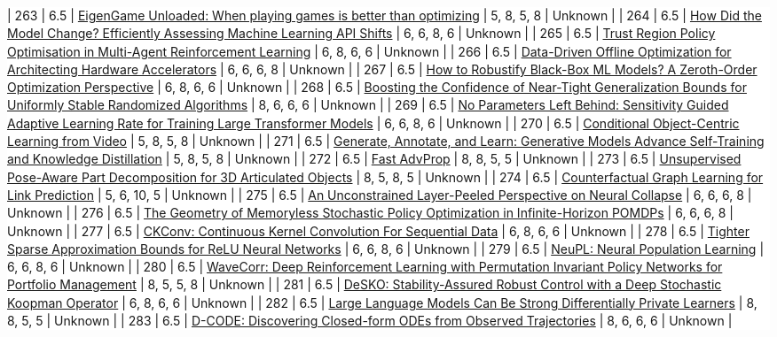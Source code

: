 |    263 |        6.5  | [EigenGame Unloaded: When playing games is better than optimizing](https://openreview.net/forum?id=So6YAqnqgMj)                                                                                                      | 5, 8, 5, 8          | Unknown    |
|    264 |        6.5  | [How Did the Model Change? Efficiently Assessing Machine Learning API Shifts](https://openreview.net/forum?id=gFDFKC4gHL4)                                                                                           | 6, 6, 8, 6          | Unknown    |
|    265 |        6.5  | [Trust Region Policy Optimisation in Multi-Agent Reinforcement Learning](https://openreview.net/forum?id=EcGGFkNTxdJ)                                                                                                | 6, 8, 6, 6          | Unknown    |
|    266 |        6.5  | [Data-Driven Offline Optimization for Architecting Hardware Accelerators](https://openreview.net/forum?id=GsH-K1VIyy)                                                                                                | 6, 6, 6, 8          | Unknown    |
|    267 |        6.5  | [How to Robustify Black-Box ML Models? A Zeroth-Order Optimization Perspective](https://openreview.net/forum?id=W9G_ImpHlQd)                                                                                         | 6, 8, 6, 6          | Unknown    |
|    268 |        6.5  | [Boosting the Confidence of Near-Tight Generalization Bounds for Uniformly Stable Randomized Algorithms](https://openreview.net/forum?id=ZWykq5n4zx)                                                                 | 8, 6, 6, 6          | Unknown    |
|    269 |        6.5  | [No Parameters Left Behind: Sensitivity Guided Adaptive Learning Rate for Training Large Transformer Models](https://openreview.net/forum?id=cuvga_CiVND)                                                            | 6, 6, 8, 6          | Unknown    |
|    270 |        6.5  | [Conditional Object-Centric Learning from Video](https://openreview.net/forum?id=aD7uesX1GF_)                                                                                                                        | 5, 8, 5, 8          | Unknown    |
|    271 |        6.5  | [Generate, Annotate, and Learn: Generative Models Advance Self-Training and Knowledge Distillation](https://openreview.net/forum?id=oC12z8lkbrU)                                                                     | 5, 8, 5, 8          | Unknown    |
|    272 |        6.5  | [Fast AdvProp](https://openreview.net/forum?id=hcoswsDHNAW)                                                                                                                                                          | 8, 8, 5, 5          | Unknown    |
|    273 |        6.5  | [Unsupervised Pose-Aware Part Decomposition for 3D Articulated Objects](https://openreview.net/forum?id=dLDzuxaN0Hd)                                                                                                 | 8, 5, 8, 5          | Unknown    |
|    274 |        6.5  | [Counterfactual Graph Learning for Link Prediction](https://openreview.net/forum?id=YxQiIOLKgEf)                                                                                                                     | 5, 6, 10, 5         | Unknown    |
|    275 |        6.5  | [An Unconstrained Layer-Peeled Perspective on Neural Collapse](https://openreview.net/forum?id=WZ3yjh8coDg)                                                                                                          | 6, 6, 6, 8          | Unknown    |
|    276 |        6.5  | [The Geometry of Memoryless Stochastic Policy Optimization in Infinite-Horizon POMDPs](https://openreview.net/forum?id=A05I5IvrdL-)                                                                                  | 6, 6, 6, 8          | Unknown    |
|    277 |        6.5  | [CKConv: Continuous Kernel Convolution For Sequential Data](https://openreview.net/forum?id=8FhxBtXSl0)                                                                                                              | 6, 8, 6, 6          | Unknown    |
|    278 |        6.5  | [Tighter Sparse Approximation Bounds for ReLU Neural Networks](https://openreview.net/forum?id=LBvk4QWIUpm)                                                                                                          | 6, 6, 8, 6          | Unknown    |
|    279 |        6.5  | [NeuPL: Neural Population Learning](https://openreview.net/forum?id=MIX3fJkl_1)                                                                                                                                      | 6, 6, 8, 6          | Unknown    |
|    280 |        6.5  | [WaveCorr: Deep Reinforcement Learning with Permutation Invariant Policy Networks for Portfolio Management](https://openreview.net/forum?id=Zca3NK3X8G)                                                              | 8, 5, 5, 8          | Unknown    |
|    281 |        6.5  | [DeSKO: Stability-Assured Robust Control with a Deep Stochastic Koopman Operator](https://openreview.net/forum?id=hniLRD_XCA)                                                                                        | 6, 8, 6, 6          | Unknown    |
|    282 |        6.5  | [Large Language Models Can Be Strong Differentially Private Learners](https://openreview.net/forum?id=bVuP3ltATMz)                                                                                                   | 8, 8, 5, 5          | Unknown    |
|    283 |        6.5  | [D-CODE: Discovering Closed-form ODEs from Observed Trajectories](https://openreview.net/forum?id=wENMvIsxNN)                                                                                                        | 8, 6, 6, 6          | Unknown    |